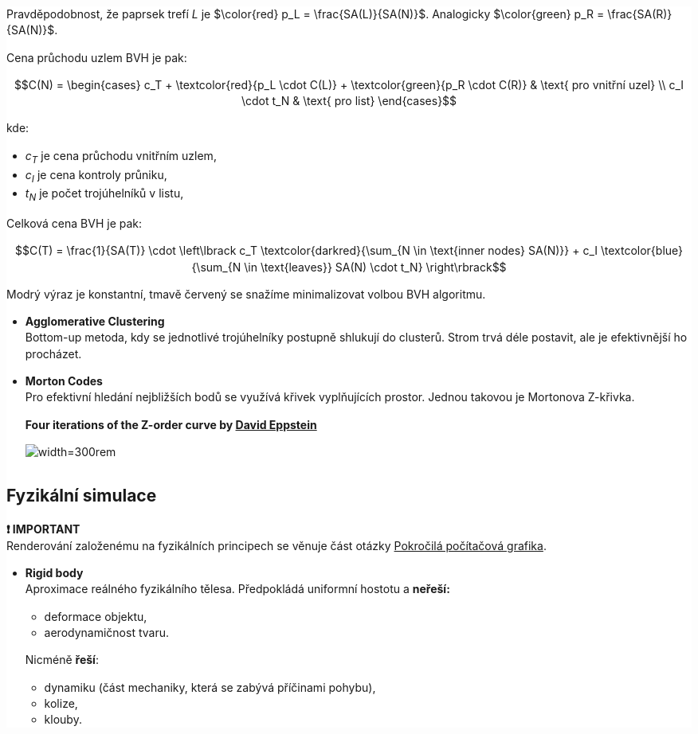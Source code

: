   Pravděpodobnost, že paprsek trefí $L$ je $\color{red} p_L = \frac{SA(L)}{SA(N)}$. Analogicky $\color{green} p_R = \frac{SA(R)}{SA(N)}$.

  Cena průchodu uzlem BVH je pak:

  ```math
  C(N) =
  \begin{cases}
  c_T + \textcolor{red}{p_L \cdot C(L)} + \textcolor{green}{p_R \cdot C(R)} & \text{ pro vnitřní uzel} \\
  c_I \cdot t_N & \text{ pro list}
  \end{cases}
  ```

  kde:

  - $c_T$ je cena průchodu vnitřním uzlem,
  - $c_I$ je cena kontroly průniku,
  - $t_N$ je počet trojúhelníků v listu,

  Celková cena BVH je pak:

  ```math
  C(T) = \frac{1}{SA(T)} \cdot \left\lbrack c_T \textcolor{darkred}{\sum_{N \in \text{inner nodes} SA(N)}} + c_I \textcolor{blue}{\sum_{N \in \text{leaves}} SA(N) \cdot t_N} \right\rbrack
  ```

  Modrý výraz je konstantní, tmavě červený se snažíme minimalizovat volbou BVH algoritmu.

- **Agglomerative Clustering**\
  Bottom-up metoda, kdy se jednotlivé trojúhelníky postupně shlukují do clusterů. Strom trvá déle postavit, ale je efektivnější ho procházet.
- **Morton Codes**\
  Pro efektivní hledání nejbližších bodů se využívá křivek vyplňujících prostor. Jednou takovou je Mortonova Z-křivka.

  **Four iterations of the Z-order curve by [David Eppstein](https://commons.wikimedia.org/w/index.php?curid=3879675)**

  ![width=300rem](./img/vph02_morton.svg)

## Fyzikální simulace

**❗ IMPORTANT**\
Renderování založenému na fyzikálních principech se věnuje část otázky [Pokročilá počítačová grafika](../pokrocila-pocitacova-grafika/).

- **Rigid body**\
  Aproximace reálného fyzikálního tělesa. Předpokládá uniformní hostotu a **neřeší:**

  - deformace objektu,
  - aerodynamičnost tvaru.

  Nicméně **řeší**:

  - dynamiku (část mechaniky, která se zabývá příčinami pohybu),
  - kolize,
  - klouby.
